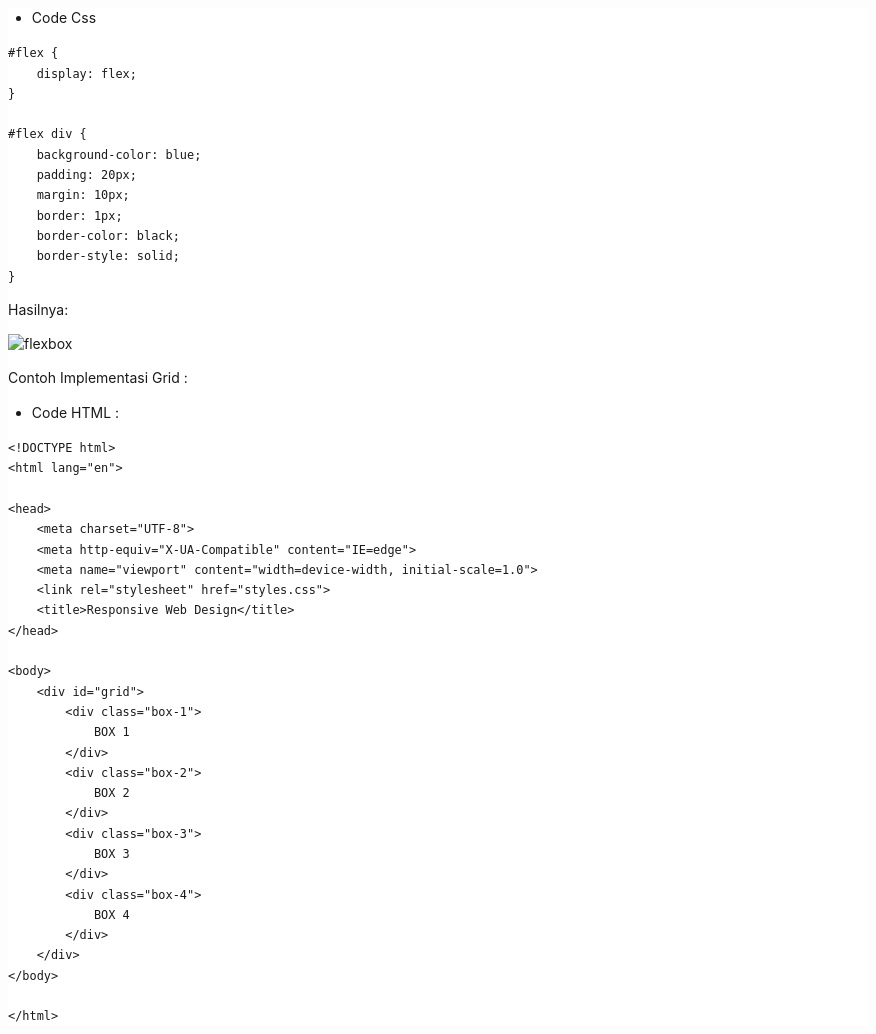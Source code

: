 - Code Css

```
#flex {
    display: flex;
}

#flex div {
    background-color: blue;
    padding: 20px;
    margin: 10px;
    border: 1px;
    border-color: black;
    border-style: solid;
}
```

Hasilnya:

![flexbox](https://github.com/Chopin44/Writing_and_Presentation_Test/blob/db1dc7e25b67adbe5385cf47b9a505fc3fdd05e2/week-4/images/flexbox.png)

Contoh Implementasi Grid :

- Code HTML :

```
<!DOCTYPE html>
<html lang="en">

<head>
    <meta charset="UTF-8">
    <meta http-equiv="X-UA-Compatible" content="IE=edge">
    <meta name="viewport" content="width=device-width, initial-scale=1.0">
    <link rel="stylesheet" href="styles.css">
    <title>Responsive Web Design</title>
</head>

<body>
    <div id="grid">
        <div class="box-1">
            BOX 1
        </div>
        <div class="box-2">
            BOX 2
        </div>
        <div class="box-3">
            BOX 3
        </div>
        <div class="box-4">
            BOX 4
        </div>
    </div>
</body>

</html>
```
